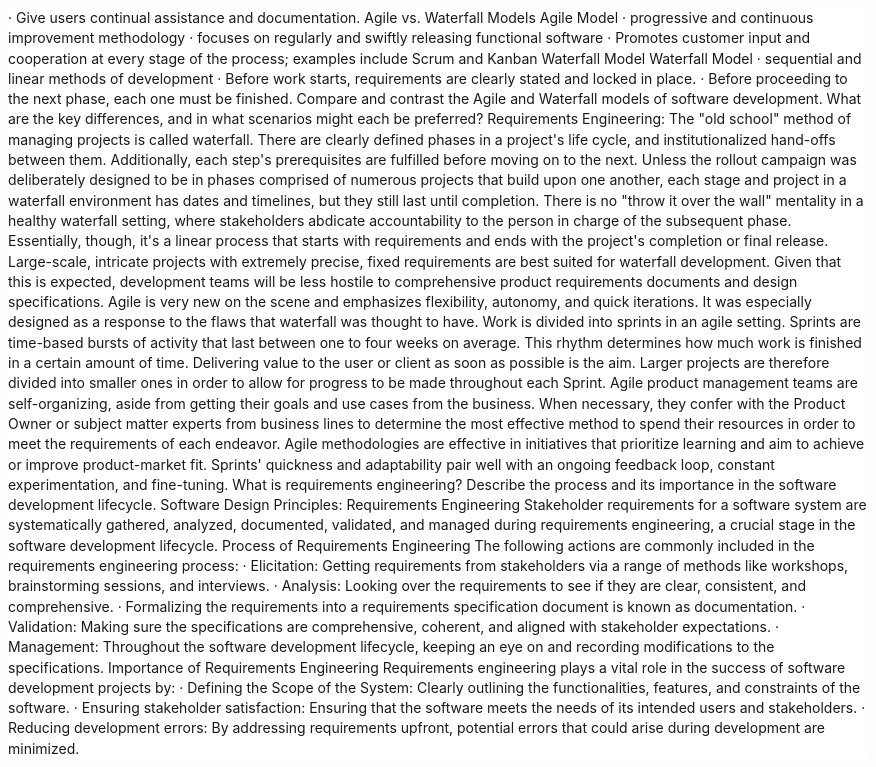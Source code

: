 · Give users continual assistance and documentation.
Agile vs. Waterfall Models
Agile Model
· progressive and continuous improvement methodology
· focuses on regularly and swiftly releasing functional software
· Promotes customer input and cooperation at every stage of the process; examples include Scrum and Kanban Waterfall Model
Waterfall Model
· sequential and linear methods of development
· Before work starts, requirements are clearly stated and locked in place.
· Before proceeding to the next phase, each one must be finished.
Compare and contrast the Agile and Waterfall models of software development. What are the key differences, and in what scenarios might each be preferred?
Requirements Engineering:
The "old school" method of managing projects is called waterfall. There are clearly defined phases in a project's life cycle, and institutionalized hand-offs between them. Additionally, each step's prerequisites are fulfilled before moving on to the next. Unless the rollout campaign was deliberately designed to be in phases comprised of numerous projects that build upon one another, each stage and project in a waterfall environment has dates and timelines, but they still last until completion. There is no "throw it over the wall" mentality in a healthy waterfall setting, where stakeholders abdicate accountability to the person in charge of the subsequent phase. Essentially, though, it's a linear process that starts with requirements and ends with the project's completion or final release. Large-scale, intricate projects with extremely precise, fixed requirements are best suited for waterfall development. Given that this is expected, development teams will be less hostile to comprehensive product requirements documents and design specifications.
Agile is very new on the scene and emphasizes flexibility, autonomy, and quick iterations. It was especially designed as a response to the flaws that waterfall was thought to have. Work is divided into sprints in an agile setting. Sprints are time-based bursts of activity that last between one to four weeks on average. This rhythm determines how much work is finished in a certain amount of time. Delivering value to the user or client as soon as possible is the aim. Larger projects are therefore divided into smaller ones in order to allow for progress to be made throughout each Sprint. Agile product management teams are self-organizing, aside from getting their goals and use cases from the business. When necessary, they confer with the Product Owner or subject matter experts from business lines to determine the most effective method to spend their resources in order to meet the requirements of each endeavor. Agile methodologies are effective in initiatives that prioritize learning and aim to achieve or improve product-market fit. Sprints' quickness and adaptability pair well with an ongoing feedback loop, constant experimentation, and fine-tuning.
What is requirements engineering? Describe the process and its importance in the software development lifecycle.
Software Design Principles:
Requirements Engineering
Stakeholder requirements for a software system are systematically gathered, analyzed, documented, validated, and managed during requirements engineering, a crucial stage in the software development lifecycle.
Process of Requirements Engineering
The following actions are commonly included in the requirements engineering process:
· Elicitation: Getting requirements from stakeholders via a range of methods like workshops, brainstorming sessions, and interviews.
· Analysis: Looking over the requirements to see if they are clear, consistent, and comprehensive.
· Formalizing the requirements into a requirements specification document is known as documentation.
· Validation: Making sure the specifications are comprehensive, coherent, and aligned with stakeholder expectations.
· Management: Throughout the software development lifecycle, keeping an eye on and recording modifications to the specifications.
Importance of Requirements Engineering
Requirements engineering plays a vital role in the success of software development projects by:
· Defining the Scope of the System: Clearly outlining the functionalities, features, and constraints of the software.
· Ensuring stakeholder satisfaction: Ensuring that the software meets the needs of its intended users and stakeholders.
· Reducing development errors: By addressing requirements upfront, potential errors that could arise during development are minimized.